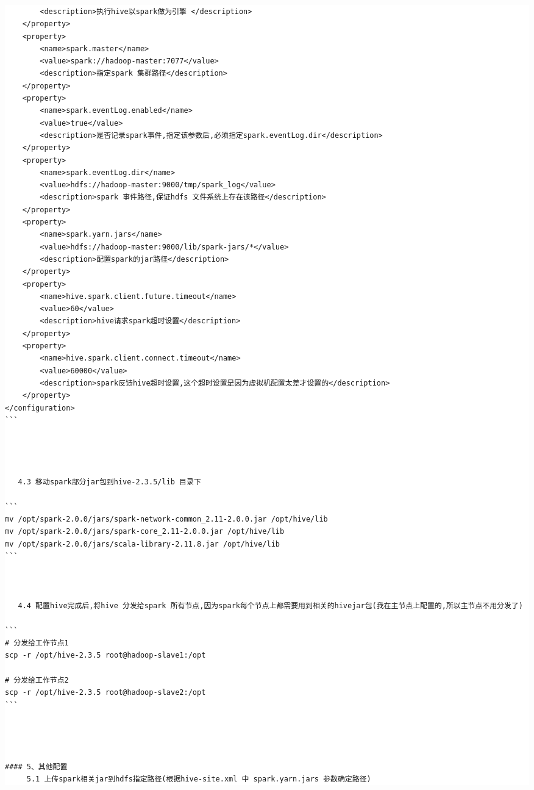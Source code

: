 ```````
        <description>执行hive以spark做为引擎 </description>
    </property>
    <property>
        <name>spark.master</name>
        <value>spark://hadoop-master:7077</value>
        <description>指定spark 集群路径</description>
    </property>
    <property>
        <name>spark.eventLog.enabled</name>
        <value>true</value>
        <description>是否记录spark事件,指定该参数后,必须指定spark.eventLog.dir</description>
    </property>
    <property>
        <name>spark.eventLog.dir</name>
        <value>hdfs://hadoop-master:9000/tmp/spark_log</value>
        <description>spark 事件路径,保证hdfs 文件系统上存在该路径</description>
    </property>
    <property>
        <name>spark.yarn.jars</name>
        <value>hdfs://hadoop-master:9000/lib/spark-jars/*</value>
        <description>配置spark的jar路径</description>
    </property>
    <property>
        <name>hive.spark.client.future.timeout</name>
        <value>60</value>
        <description>hive请求spark超时设置</description>
    </property>
    <property>
        <name>hive.spark.client.connect.timeout</name>
        <value>60000</value>
        <description>spark反馈hive超时设置,这个超时设置是因为虚拟机配置太差才设置的</description>
    </property>
</configuration>
```




   4.3 移动spark部分jar包到hive-2.3.5/lib 目录下

```
mv /opt/spark-2.0.0/jars/spark-network-common_2.11-2.0.0.jar /opt/hive/lib
mv /opt/spark-2.0.0/jars/spark-core_2.11-2.0.0.jar /opt/hive/lib
mv /opt/spark-2.0.0/jars/scala-library-2.11.8.jar /opt/hive/lib
```



   4.4 配置hive完成后,将hive 分发给spark 所有节点,因为spark每个节点上都需要用到相关的hivejar包(我在主节点上配置的,所以主节点不用分发了)

```
# 分发给工作节点1
scp -r /opt/hive-2.3.5 root@hadoop-slave1:/opt
 
# 分发给工作节点2
scp -r /opt/hive-2.3.5 root@hadoop-slave2:/opt
```




#### 5、其他配置
​     5.1 上传spark相关jar到hdfs指定路径(根据hive-site.xml 中 spark.yarn.jars 参数确定路径)

```````